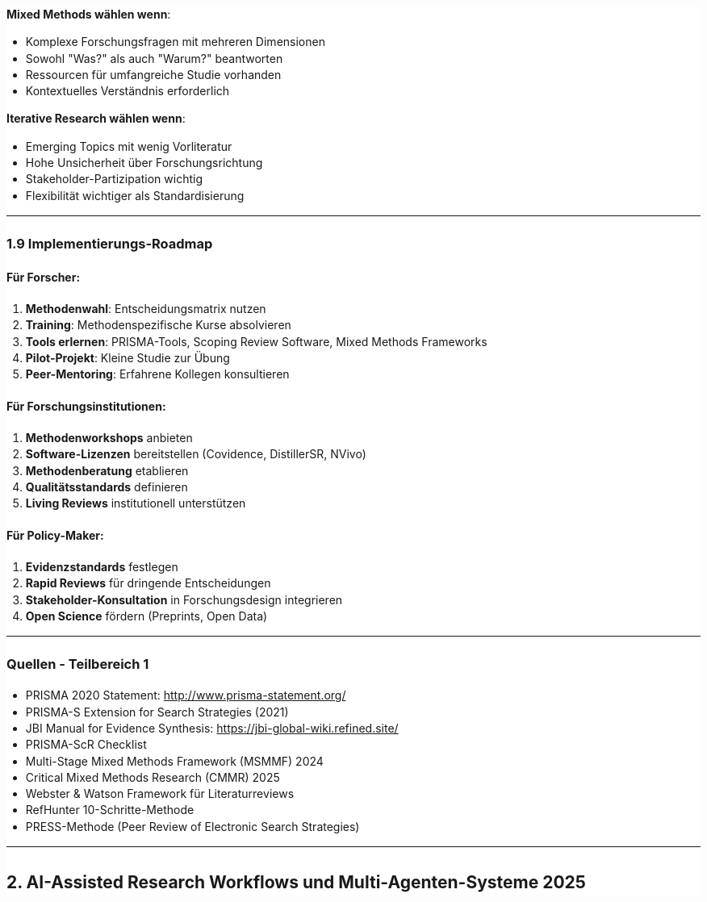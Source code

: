 **Mixed Methods wählen wenn**:
- Komplexe Forschungsfragen mit mehreren Dimensionen
- Sowohl "Was?" als auch "Warum?" beantworten
- Ressourcen für umfangreiche Studie vorhanden
- Kontextuelles Verständnis erforderlich

**Iterative Research wählen wenn**:
- Emerging Topics mit wenig Vorliteratur
- Hohe Unsicherheit über Forschungsrichtung
- Stakeholder-Partizipation wichtig
- Flexibilität wichtiger als Standardisierung

---

### 1.9 Implementierungs-Roadmap

#### Für Forscher:
1. **Methodenwahl**: Entscheidungsmatrix nutzen
2. **Training**: Methodenspezifische Kurse absolvieren
3. **Tools erlernen**: PRISMA-Tools, Scoping Review Software, Mixed Methods Frameworks
4. **Pilot-Projekt**: Kleine Studie zur Übung
5. **Peer-Mentoring**: Erfahrene Kollegen konsultieren

#### Für Forschungsinstitutionen:
1. **Methodenworkshops** anbieten
2. **Software-Lizenzen** bereitstellen (Covidence, DistillerSR, NVivo)
3. **Methodenberatung** etablieren
4. **Qualitätsstandards** definieren
5. **Living Reviews** institutionell unterstützen

#### Für Policy-Maker:
1. **Evidenzstandards** festlegen
2. **Rapid Reviews** für dringende Entscheidungen
3. **Stakeholder-Konsultation** in Forschungsdesign integrieren
4. **Open Science** fördern (Preprints, Open Data)

---

### Quellen - Teilbereich 1

- PRISMA 2020 Statement: http://www.prisma-statement.org/
- PRISMA-S Extension for Search Strategies (2021)
- JBI Manual for Evidence Synthesis: https://jbi-global-wiki.refined.site/
- PRISMA-ScR Checklist
- Multi-Stage Mixed Methods Framework (MSMMF) 2024
- Critical Mixed Methods Research (CMMR) 2025
- Webster & Watson Framework für Literaturreviews
- RefHunter 10-Schritte-Methode
- PRESS-Methode (Peer Review of Electronic Search Strategies)

---

## 2. AI-Assisted Research Workflows und Multi-Agenten-Systeme 2025
